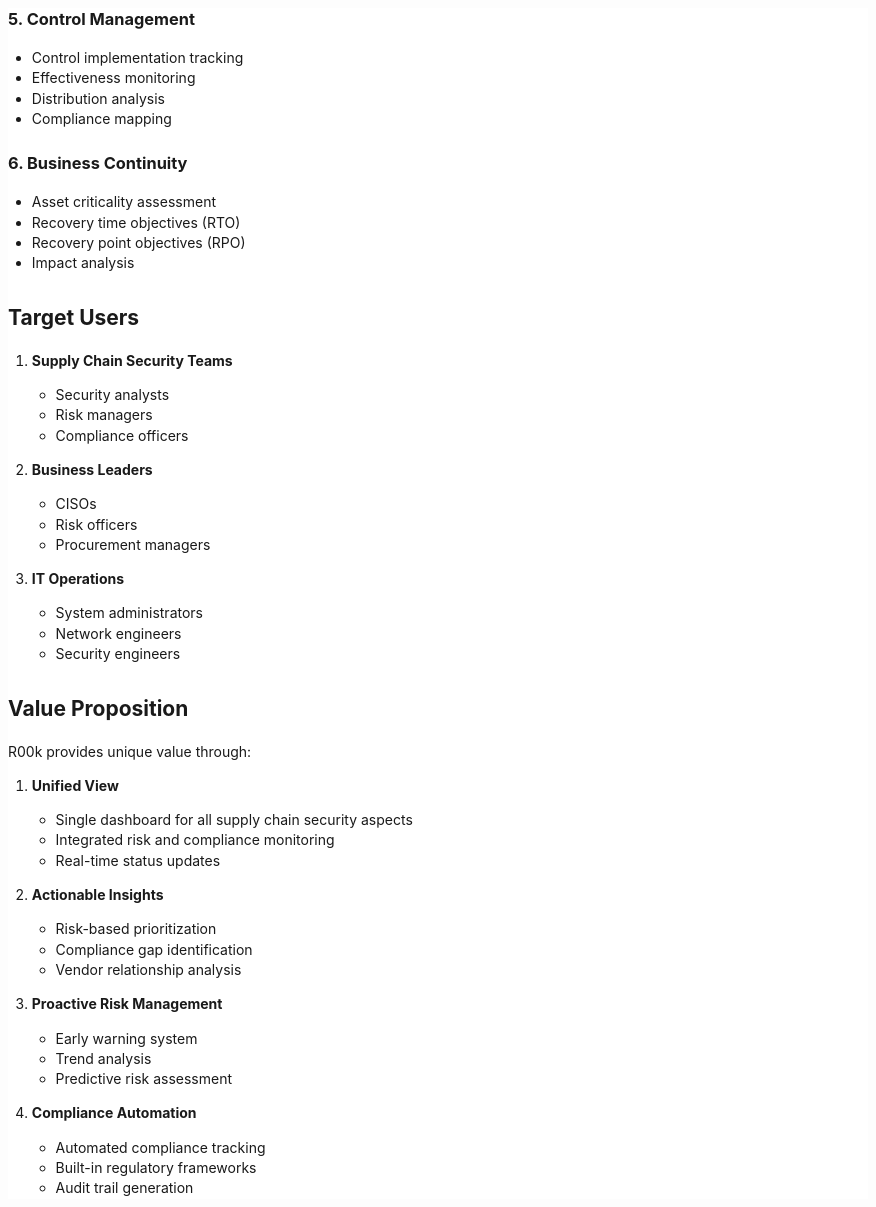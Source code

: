 ### 5. Control Management
- Control implementation tracking
- Effectiveness monitoring
- Distribution analysis
- Compliance mapping

### 6. Business Continuity
- Asset criticality assessment
- Recovery time objectives (RTO)
- Recovery point objectives (RPO)
- Impact analysis

## Target Users

1. **Supply Chain Security Teams**
   - Security analysts
   - Risk managers
   - Compliance officers

2. **Business Leaders**
   - CISOs
   - Risk officers
   - Procurement managers

3. **IT Operations**
   - System administrators
   - Network engineers
   - Security engineers

## Value Proposition

R00k provides unique value through:

1. **Unified View**
   - Single dashboard for all supply chain security aspects
   - Integrated risk and compliance monitoring
   - Real-time status updates

2. **Actionable Insights**
   - Risk-based prioritization
   - Compliance gap identification
   - Vendor relationship analysis

3. **Proactive Risk Management**
   - Early warning system
   - Trend analysis
   - Predictive risk assessment

4. **Compliance Automation**
   - Automated compliance tracking
   - Built-in regulatory frameworks
   - Audit trail generation
